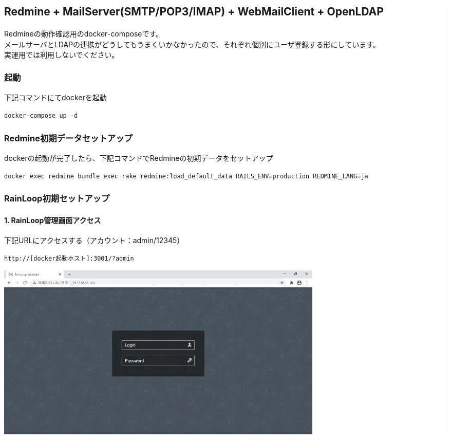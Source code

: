 ## Redmine + MailServer(SMTP/POP3/IMAP) + WebMailClient + OpenLDAP
Redmineの動作確認用のdocker-composeです。  
メールサーバとLDAPの連携がどうしてもうまくいかなかったので、それぞれ個別にユーザ登録する形にしています。  
実運用では利用しないでください。

### 起動
下記コマンドにてdockerを起動

```
docker-compose up -d
```

### Redmine初期データセットアップ
dockerの起動が完了したら、下記コマンドでRedmineの初期データをセットアップ

```
docker exec redmine bundle exec rake redmine:load_default_data RAILS_ENV=production REDMINE_LANG=ja
```

### RainLoop初期セットアップ
#### 1. RainLoop管理画面アクセス
下記URLにアクセスする（アカウント：admin/12345）

```
http://[docker起動ホスト]:3001/?admin
```

<img width="600" src="img/img01.png">
